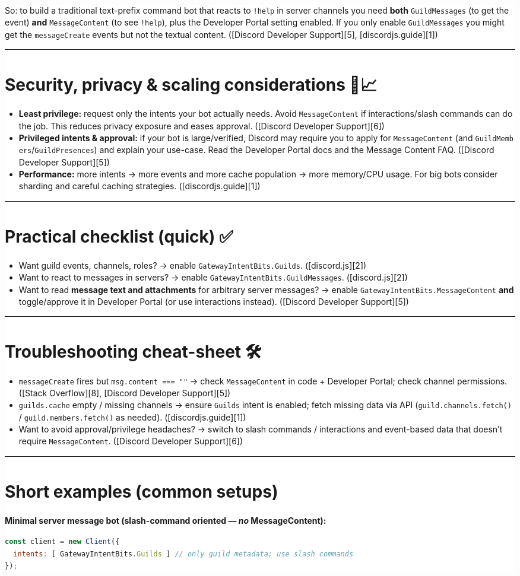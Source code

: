 So: to build a traditional text-prefix command bot that reacts to `!help` in server channels you need **both** `GuildMessages` (to get the event) **and** `MessageContent` (to see `!help`), plus the Developer Portal setting enabled. If you only enable `GuildMessages` you might get the `messageCreate` events but not the textual content. ([Discord Developer Support][5], [discordjs.guide][1])

---

# Security, privacy & scaling considerations 🔐📈

* **Least privilege:** request only the intents your bot actually needs. Avoid `MessageContent` if interactions/slash commands can do the job. This reduces privacy exposure and eases approval. ([Discord Developer Support][6])
* **Privileged intents & approval:** if your bot is large/verified, Discord may require you to apply for `MessageContent` (and `GuildMembers`/`GuildPresences`) and explain your use-case. Read the Developer Portal docs and the Message Content FAQ. ([Discord Developer Support][5])
* **Performance:** more intents → more events and more cache population → more memory/CPU usage. For big bots consider sharding and careful caching strategies. ([discordjs.guide][1])

---

# Practical checklist (quick) ✅

* Want guild events, channels, roles? → enable `GatewayIntentBits.Guilds`. ([discord.js][2])
* Want to react to messages in servers? → enable `GatewayIntentBits.GuildMessages`. ([discord.js][2])
* Want to read **message text and attachments** for arbitrary server messages? → enable `GatewayIntentBits.MessageContent` **and** toggle/approve it in Developer Portal (or use interactions instead). ([Discord Developer Support][5])

---

# Troubleshooting cheat-sheet 🛠️

* `messageCreate` fires but `msg.content === ""` → check `MessageContent` in code + Developer Portal; check channel permissions. ([Stack Overflow][8], [Discord Developer Support][5])
* `guilds.cache` empty / missing channels → ensure `Guilds` intent is enabled; fetch missing data via API (`guild.channels.fetch()` / `guild.members.fetch()` as needed). ([discordjs.guide][1])
* Want to avoid approval/privilege headaches? → switch to slash commands / interactions and event-based data that doesn’t require `MessageContent`. ([Discord Developer Support][6])

---

# Short examples (common setups)

**Minimal server message bot (slash-command oriented — *no* MessageContent):**

```js
const client = new Client({
  intents: [ GatewayIntentBits.Guilds ] // only guild metadata; use slash commands
});
```
